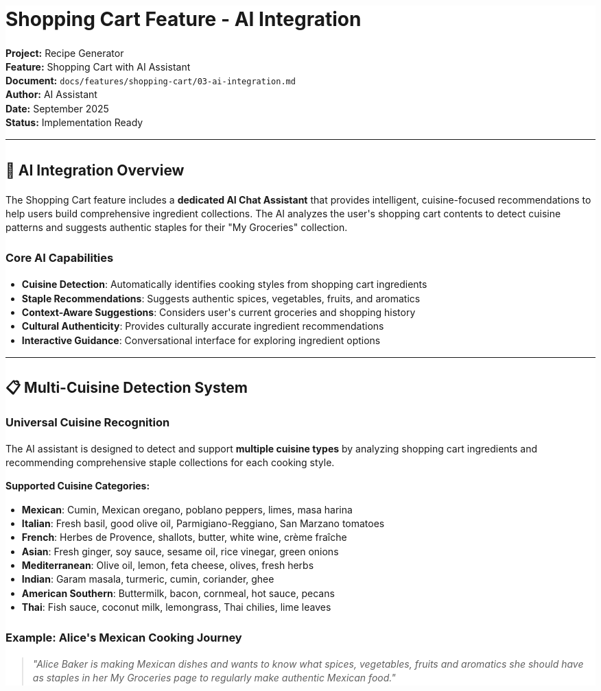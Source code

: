 # Shopping Cart Feature - AI Integration

**Project:** Recipe Generator  
**Feature:** Shopping Cart with AI Assistant  
**Document:** `docs/features/shopping-cart/03-ai-integration.md`  
**Author:** AI Assistant  
**Date:** September 2025  
**Status:** Implementation Ready

---

## 🎯 **AI Integration Overview**

The Shopping Cart feature includes a **dedicated AI Chat Assistant** that provides intelligent, cuisine-focused recommendations to help users build comprehensive ingredient collections. The AI analyzes the user's shopping cart contents to detect cuisine patterns and suggests authentic staples for their "My Groceries" collection.

### **Core AI Capabilities**

- **Cuisine Detection**: Automatically identifies cooking styles from shopping cart ingredients
- **Staple Recommendations**: Suggests authentic spices, vegetables, fruits, and aromatics
- **Context-Aware Suggestions**: Considers user's current groceries and shopping history
- **Cultural Authenticity**: Provides culturally accurate ingredient recommendations
- **Interactive Guidance**: Conversational interface for exploring ingredient options

---

## 📋 **Multi-Cuisine Detection System**

### **Universal Cuisine Recognition**

The AI assistant is designed to detect and support **multiple cuisine types** by analyzing shopping cart ingredients and recommending comprehensive staple collections for each cooking style.

**Supported Cuisine Categories:**

- **Mexican**: Cumin, Mexican oregano, poblano peppers, limes, masa harina
- **Italian**: Fresh basil, good olive oil, Parmigiano-Reggiano, San Marzano tomatoes
- **French**: Herbes de Provence, shallots, butter, white wine, crème fraîche
- **Asian**: Fresh ginger, soy sauce, sesame oil, rice vinegar, green onions
- **Mediterranean**: Olive oil, lemon, feta cheese, olives, fresh herbs
- **Indian**: Garam masala, turmeric, cumin, coriander, ghee
- **American Southern**: Buttermilk, bacon, cornmeal, hot sauce, pecans
- **Thai**: Fish sauce, coconut milk, lemongrass, Thai chilies, lime leaves

### **Example: Alice's Mexican Cooking Journey**

> _"Alice Baker is making Mexican dishes and wants to know what spices, vegetables, fruits and aromatics she should have as staples in her My Groceries page to regularly make authentic Mexican food."_
